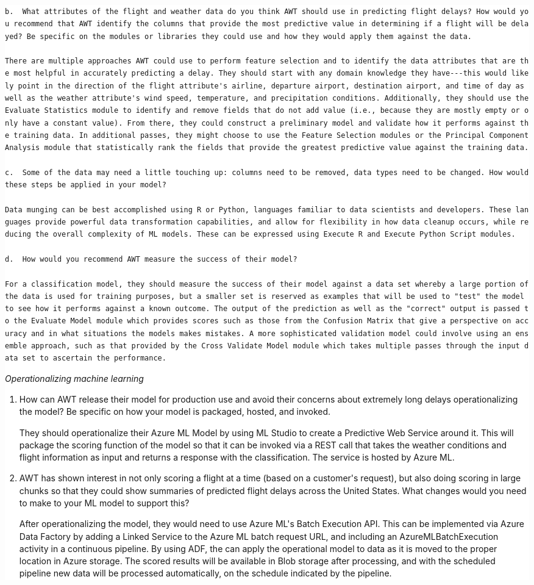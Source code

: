     b.  What attributes of the flight and weather data do you think AWT should use in predicting flight delays? How would you recommend that AWT identify the columns that provide the most predictive value in determining if a flight will be delayed? Be specific on the modules or libraries they could use and how they would apply them against the data.

    There are multiple approaches AWT could use to perform feature selection and to identify the data attributes that are the most helpful in accurately predicting a delay. They should start with any domain knowledge they have---this would likely point in the direction of the flight attribute's airline, departure airport, destination airport, and time of day as well as the weather attribute's wind speed, temperature, and precipitation conditions. Additionally, they should use the Evaluate Statistics module to identify and remove fields that do not add value (i.e., because they are mostly empty or only have a constant value). From there, they could construct a preliminary model and validate how it performs against the training data. In additional passes, they might choose to use the Feature Selection modules or the Principal Component Analysis module that statistically rank the fields that provide the greatest predictive value against the training data.

    c.  Some of the data may need a little touching up: columns need to be removed, data types need to be changed. How would these steps be applied in your model?

    Data munging can be best accomplished using R or Python, languages familiar to data scientists and developers. These languages provide powerful data transformation capabilities, and allow for flexibility in how data cleanup occurs, while reducing the overall complexity of ML models. These can be expressed using Execute R and Execute Python Script modules.

    d.  How would you recommend AWT measure the success of their model?

    For a classification model, they should measure the success of their model against a data set whereby a large portion of the data is used for training purposes, but a smaller set is reserved as examples that will be used to "test" the model to see how it performs against a known outcome. The output of the prediction as well as the "correct" output is passed to the Evaluate Model module which provides scores such as those from the Confusion Matrix that give a perspective on accuracy and in what situations the models makes mistakes. A more sophisticated validation model could involve using an ensemble approach, such as that provided by the Cross Validate Model module which takes multiple passes through the input data set to ascertain the performance.

*Operationalizing machine learning*

1.  How can AWT release their model for production use and avoid their concerns about extremely long delays operationalizing the model? Be specific on how your model is packaged, hosted, and invoked.

    They should operationalize their Azure ML Model by using ML Studio to create a Predictive Web Service around it. This will package the scoring function of the model so that it can be invoked via a REST call that takes the weather conditions and flight information as input and returns a response with the classification. The service is hosted by Azure ML.

2.  AWT has shown interest in not only scoring a flight at a time (based on a customer's request), but also doing scoring in large chunks so that they could show summaries of predicted flight delays across the United States. What changes would you need to make to your ML model to support this?

    After operationalizing the model, they would need to use Azure ML's Batch Execution API. This can be implemented via Azure Data Factory by adding a Linked Service to the Azure ML batch request URL, and including an AzureMLBatchExecution activity in a continuous pipeline. By using ADF, the can apply the operational model to data as it is moved to the proper location in Azure storage. The scored results will be available in Blob storage after processing, and with the scheduled pipeline new data will be processed automatically, on the schedule indicated by the pipeline.
